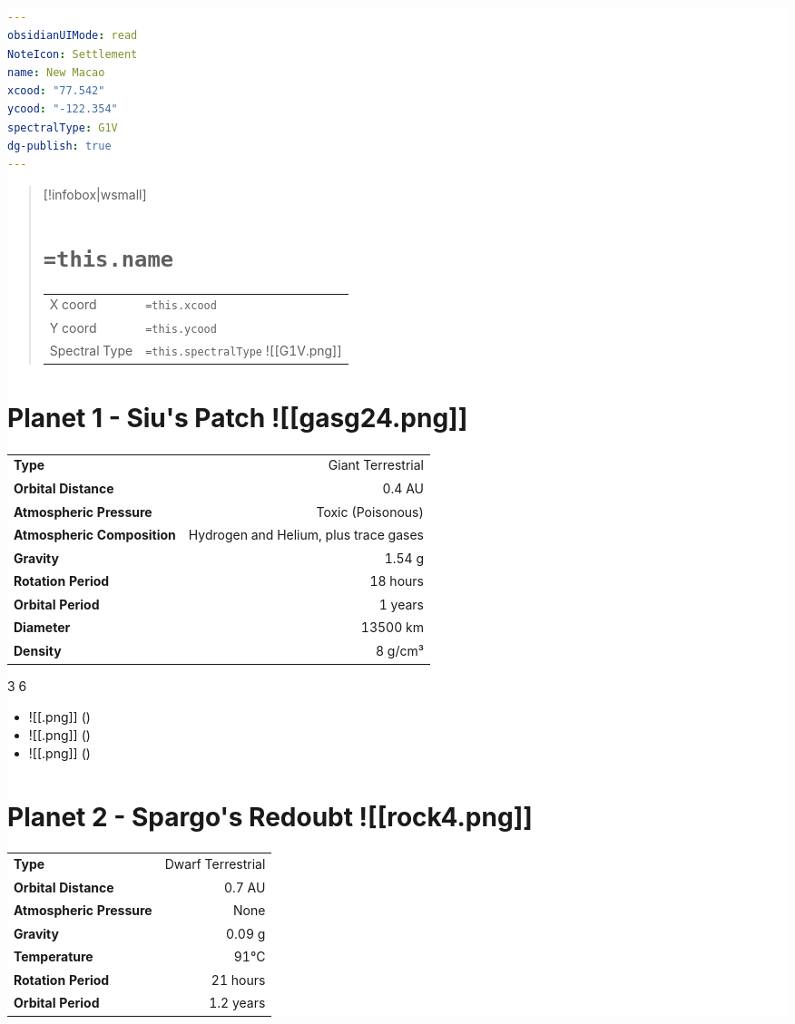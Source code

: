 ```yaml
---
obsidianUIMode: read
NoteIcon: Settlement
name: New Macao
xcood: "77.542"
ycood: "-122.354"
spectralType: G1V
dg-publish: true
---
```

> [!infobox|wsmall]
> # `=this.name`
> | | |
> | - | - |
> | X coord | `=this.xcood` |
> | Y coord| `=this.ycood` |
> | Spectral Type | `=this.spectralType` ![[G1V.png]] |

# Planet 1 - Siu's Patch ![[gasg24.png]]
|                             |                           |
| --------------------------- | -------------------------:|
| **Type**                    |             Giant Terrestrial |
| **Orbital Distance**        |   0.4 AU |
| **Atmospheric Pressure**    |       Toxic (Poisonous) |
| **Atmospheric Composition** |      Hydrogen and Helium, plus trace gases |
| **Gravity**                 |        1.54 g |
| **Rotation Period**         |  18 hours |
| **Orbital Period** | 1 years |
| **Diameter**                |      13500 km | 
| **Density**                 |    8 g/cm³ |



3
6

- ![[.png]]  ()
- ![[.png]]  ()
- ![[.png]]  ()


# Planet 2 - Spargo's Redoubt ![[rock4.png]]
|                             |                           |
| --------------------------- | -------------------------:|
| **Type**                    |             Dwarf Terrestrial |
| **Orbital Distance**        |   0.7 AU |
| **Atmospheric Pressure**    |       None |
| **Gravity**                 |        0.09 g |
| **Temperature**             |    91°C |
| **Rotation Period**         |  21 hours |
| **Orbital Period** | 1.2 years |